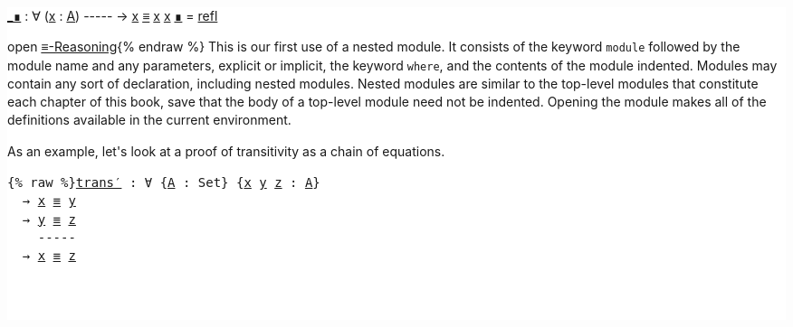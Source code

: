   <a id="≡-Reasoning._∎"></a><a id="5652" href="{% endraw %}{{ site.baseurl }}{% link out/plfa/Equality.md %}{% raw %}#5652" class="Function Operator">_∎</a> <a id="5655" class="Symbol">:</a> <a id="5657" class="Symbol">∀</a> <a id="5659" class="Symbol">(</a><a id="5660" href="{% endraw %}{{ site.baseurl }}{% link out/plfa/Equality.md %}{% raw %}#5660" class="Bound">x</a> <a id="5662" class="Symbol">:</a> <a id="5664" href="{% endraw %}{{ site.baseurl }}{% link out/plfa/Equality.md %}{% raw %}#5297" class="Bound">A</a><a id="5665" class="Symbol">)</a>
      <a id="5673" class="Comment">-----</a>
    <a id="5683" class="Symbol">→</a> <a id="5685" href="{% endraw %}{{ site.baseurl }}{% link out/plfa/Equality.md %}{% raw %}#5660" class="Bound">x</a> <a id="5687" href="{% endraw %}{{ site.baseurl }}{% link out/plfa/Equality.md %}{% raw %}#733" class="Datatype Operator">≡</a> <a id="5689" href="{% endraw %}{{ site.baseurl }}{% link out/plfa/Equality.md %}{% raw %}#5660" class="Bound">x</a>
  <a id="5693" href="{% endraw %}{{ site.baseurl }}{% link out/plfa/Equality.md %}{% raw %}#5693" class="Bound">x</a> <a id="5695" href="{% endraw %}{{ site.baseurl }}{% link out/plfa/Equality.md %}{% raw %}#5652" class="Function Operator">∎</a>  <a id="5698" class="Symbol">=</a>  <a id="5701" href="{% endraw %}{{ site.baseurl }}{% link out/plfa/Equality.md %}{% raw %}#773" class="InductiveConstructor">refl</a>

<a id="5707" class="Keyword">open</a> <a id="5712" href="{% endraw %}{{ site.baseurl }}{% link out/plfa/Equality.md %}{% raw %}#5284" class="Module">≡-Reasoning</a>{% endraw %}</pre>
This is our first use of a nested module. It consists of the keyword
`module` followed by the module name and any parameters, explicit or
implicit, the keyword `where`, and the contents of the module indented.
Modules may contain any sort of declaration, including nested modules.
Nested modules are similar to the top-level modules that constitute
each chapter of this book, save that the body of a top-level module
need not be indented.  Opening the module makes all of the definitions
available in the current environment.

As an example, let's look at a proof of transitivity
as a chain of equations.
<pre class="Agda">{% raw %}<a id="trans′"></a><a id="6353" href="{% endraw %}{{ site.baseurl }}{% link out/plfa/Equality.md %}{% raw %}#6353" class="Function">trans′</a> <a id="6360" class="Symbol">:</a> <a id="6362" class="Symbol">∀</a> <a id="6364" class="Symbol">{</a><a id="6365" href="{% endraw %}{{ site.baseurl }}{% link out/plfa/Equality.md %}{% raw %}#6365" class="Bound">A</a> <a id="6367" class="Symbol">:</a> <a id="6369" class="PrimitiveType">Set</a><a id="6372" class="Symbol">}</a> <a id="6374" class="Symbol">{</a><a id="6375" href="{% endraw %}{{ site.baseurl }}{% link out/plfa/Equality.md %}{% raw %}#6375" class="Bound">x</a> <a id="6377" href="{% endraw %}{{ site.baseurl }}{% link out/plfa/Equality.md %}{% raw %}#6377" class="Bound">y</a> <a id="6379" href="{% endraw %}{{ site.baseurl }}{% link out/plfa/Equality.md %}{% raw %}#6379" class="Bound">z</a> <a id="6381" class="Symbol">:</a> <a id="6383" href="{% endraw %}{{ site.baseurl }}{% link out/plfa/Equality.md %}{% raw %}#6365" class="Bound">A</a><a id="6384" class="Symbol">}</a>
  <a id="6388" class="Symbol">→</a> <a id="6390" href="{% endraw %}{{ site.baseurl }}{% link out/plfa/Equality.md %}{% raw %}#6375" class="Bound">x</a> <a id="6392" href="{% endraw %}{{ site.baseurl }}{% link out/plfa/Equality.md %}{% raw %}#733" class="Datatype Operator">≡</a> <a id="6394" href="{% endraw %}{{ site.baseurl }}{% link out/plfa/Equality.md %}{% raw %}#6377" class="Bound">y</a>
  <a id="6398" class="Symbol">→</a> <a id="6400" href="{% endraw %}{{ site.baseurl }}{% link out/plfa/Equality.md %}{% raw %}#6377" class="Bound">y</a> <a id="6402" href="{% endraw %}{{ site.baseurl }}{% link out/plfa/Equality.md %}{% raw %}#733" class="Datatype Operator">≡</a> <a id="6404" href="{% endraw %}{{ site.baseurl }}{% link out/plfa/Equality.md %}{% raw %}#6379" class="Bound">z</a>
    <a id="6410" class="Comment">-----</a>
  <a id="6418" class="Symbol">→</a> <a id="6420" href="{% endraw %}{{ site.baseurl }}{% link out/plfa/Equality.md %}{% raw %}#6375" class="Bound">x</a> <a id="6422" href="{% endraw %}{{ site.baseurl }}{% link out/plfa/Equality.md %}{% raw %}#733" class="Datatype Operator">≡</a> <a id="6424" href="{% endraw %}{{ site.baseurl }}{% link out/plfa/Equality.md %}{% raw %}#6379" class="Bound">z</a>